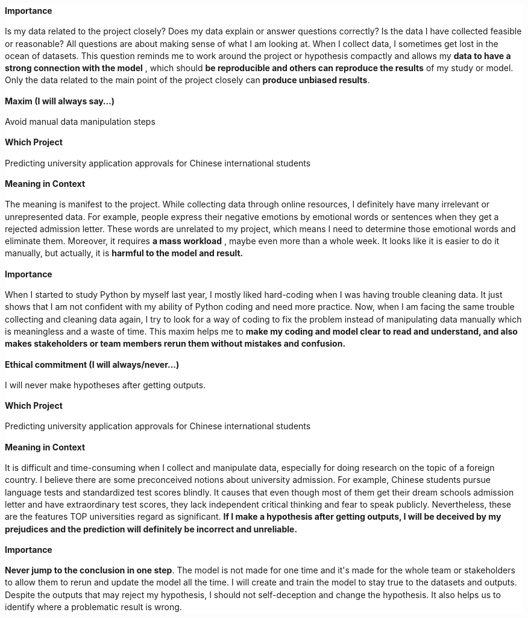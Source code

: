 **Importance**

Is my data related to the project closely? Does my data explain or answer questions correctly? Is the data I have collected feasible or reasonable? All questions are about making sense of what I am looking at. When I collect data, I sometimes get lost in the ocean of datasets. This question reminds me to work around the project or hypothesis compactly and allows my **data to have a strong connection with the model** , which should **be reproducible and others can reproduce the results** of my study or model. Only the data related to the main point of the project closely can **produce unbiased results**.

**Maxim (I will always say…)**

Avoid manual data manipulation steps

**Which Project**

Predicting university application approvals for Chinese international students

**Meaning in Context**

The meaning is manifest to the project. While collecting data through online resources, I definitely have many irrelevant or unrepresented data. For example, people express their negative emotions by emotional words or sentences when they get a rejected admission letter. These words are unrelated to my project, which means I need to determine those emotional words and eliminate them. Moreover, it requires **a mass workload** , maybe even more than a whole week. It looks like it is easier to do it manually, but actually, it is **harmful to the model and result.**

**Importance**

When I started to study Python by myself last year, I mostly liked hard-coding when I was having trouble cleaning data. It just shows that I am not confident with my ability of Python coding and need more practice. Now, when I am facing the same trouble collecting and cleaning data again, I try to look for a way of coding to fix the problem instead of manipulating data manually which is meaningless and a waste of time. This maxim helps me to **make my coding and model clear to read and understand, and also makes stakeholders or team members rerun them without mistakes and confusion.**

**Ethical commitment (I will always/never...)**

I will never make hypotheses after getting outputs.

**Which Project**

Predicting university application approvals for Chinese international students

**Meaning in Context**

It is difficult and time-consuming when I collect and manipulate data, especially for doing research on the topic of a foreign country. I believe there are some preconceived notions about university admission. For example, Chinese students pursue language tests and standardized test scores blindly. It causes that even though most of them get their dream schools admission letter and have extraordinary test scores, they lack independent critical thinking and fear to speak publicly. Nevertheless, these are the features TOP universities regard as significant. **If I make a hypothesis after getting outputs, I will be deceived by my prejudices and the prediction will definitely be incorrect and unreliable.**

**Importance**

**Never jump to the conclusion in one step**. The model is not made for one time and it&#39;s made for the whole team or stakeholders to allow them to rerun and update the model all the time. I will create and train the model to stay true to the datasets and outputs. Despite the outputs that may reject my hypothesis, I should not self-deception and change the hypothesis. It also helps us to identify where a problematic result is wrong.
